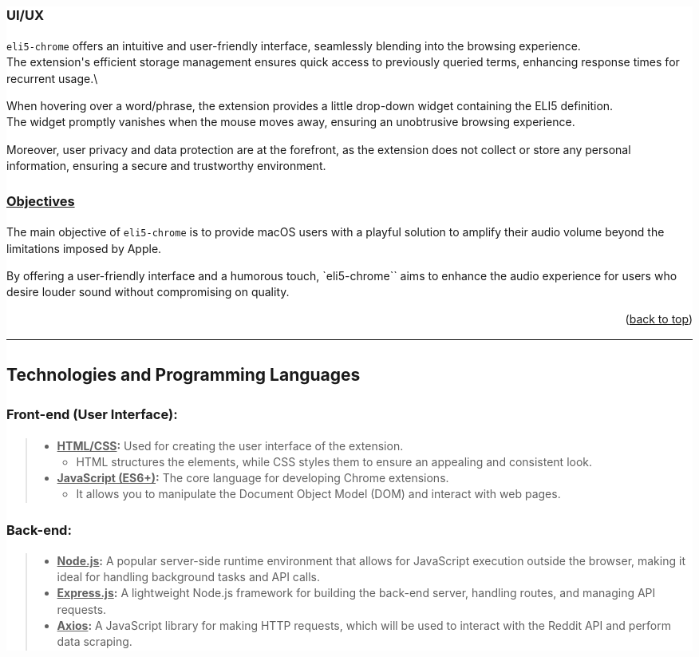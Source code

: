 
<a name="uiux"></a>
### UI/UX
`eli5-chrome` offers an intuitive and user-friendly interface, seamlessly blending into the browsing experience.\
The extension's efficient storage management ensures quick access to previously queried terms, enhancing response times for recurrent usage.\

When hovering over a word/phrase, the extension provides a little drop-down widget containing the ELI5 definition.\
The widget promptly vanishes when the mouse moves away, ensuring an unobtrusive browsing experience.


Moreover, user privacy and data protection are at the forefront, as the extension does not collect or store any personal information, ensuring a secure and trustworthy environment.


<a name="obj"></a>
### <ins>Objectives</ins>
The main objective of `eli5-chrome` is to provide macOS users with a playful solution to amplify their audio volume beyond the limitations imposed by Apple. 

By offering a user-friendly interface and a humorous touch, `eli5-chrome`` aims to enhance the audio experience for users who desire louder sound without compromising on quality.

<p align="right">(<a href="#eli5">back to top</a>)</p>

---------------------

<a name="tech"></a> 
## Technologies and Programming Languages

<a name="front"></a> 
### Front-end (User Interface):
>
> - **<ins>HTML/CSS</ins>:** Used for creating the user interface of the extension.
>   - HTML structures the elements, while CSS styles them to ensure an appealing and consistent look.
> - **<ins>JavaScript (ES6+)</ins>:** The core language for developing Chrome extensions.
>   - It allows you to manipulate the Document Object Model (DOM) and interact with web pages.


<a name="back"></a> 
### Back-end: 

> - **<ins>Node.js</ins>:** A popular server-side runtime environment that allows for JavaScript execution outside the browser, making it ideal for handling background tasks and API calls.
> - **<ins>Express.js</ins>:** A lightweight Node.js framework for building the back-end server, handling routes, and managing API requests.
> - **<ins>Axios</ins>:** A JavaScript library for making HTTP requests, which will be used to interact with the Reddit API and perform data scraping.

